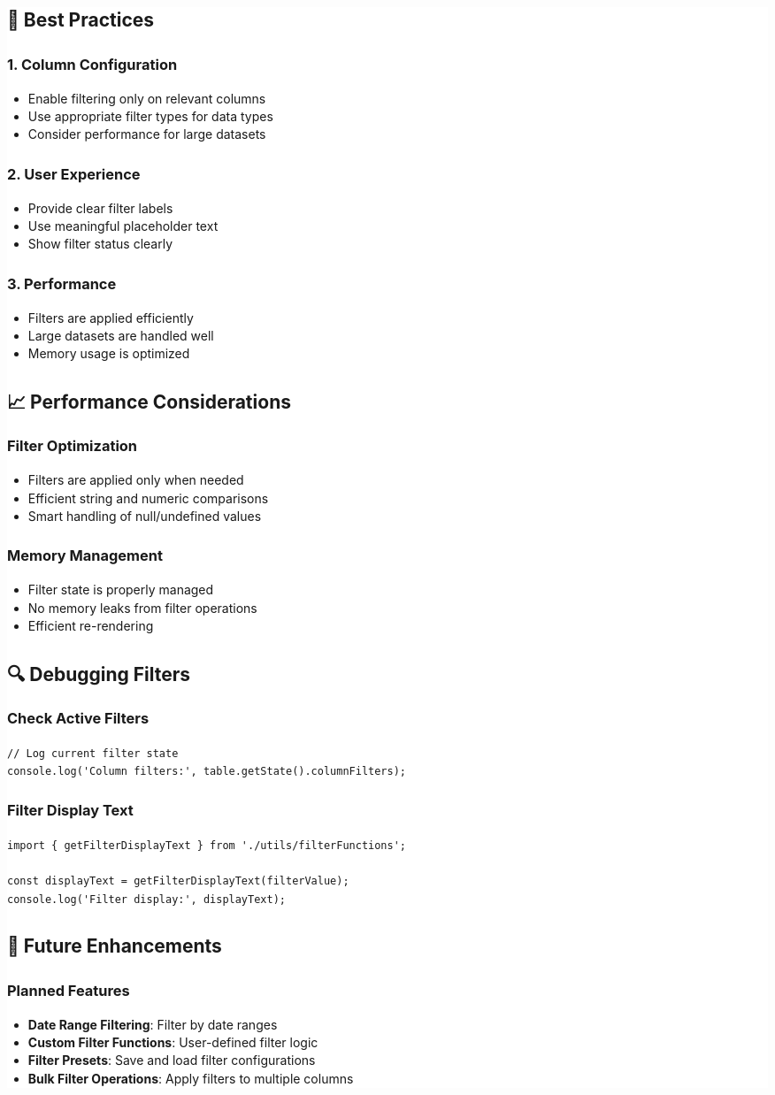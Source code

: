 ## 🎯 **Best Practices**

### 1. **Column Configuration**
- Enable filtering only on relevant columns
- Use appropriate filter types for data types
- Consider performance for large datasets

### 2. **User Experience**
- Provide clear filter labels
- Use meaningful placeholder text
- Show filter status clearly

### 3. **Performance**
- Filters are applied efficiently
- Large datasets are handled well
- Memory usage is optimized

## 📈 **Performance Considerations**

### Filter Optimization
- Filters are applied only when needed
- Efficient string and numeric comparisons
- Smart handling of null/undefined values

### Memory Management
- Filter state is properly managed
- No memory leaks from filter operations
- Efficient re-rendering

## 🔍 **Debugging Filters**

### Check Active Filters
```tsx
// Log current filter state
console.log('Column filters:', table.getState().columnFilters);
```

### Filter Display Text
```tsx
import { getFilterDisplayText } from './utils/filterFunctions';

const displayText = getFilterDisplayText(filterValue);
console.log('Filter display:', displayText);
```

## 🚀 **Future Enhancements**

### Planned Features
- **Date Range Filtering**: Filter by date ranges
- **Custom Filter Functions**: User-defined filter logic
- **Filter Presets**: Save and load filter configurations
- **Bulk Filter Operations**: Apply filters to multiple columns
